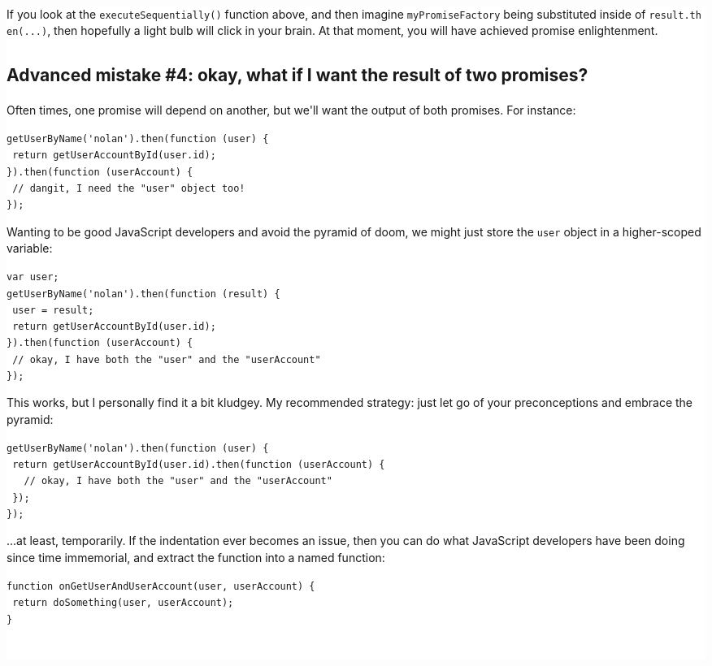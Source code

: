 <p>If you look at the <code>executeSequentially()</code> function above, and then imagine <code>myPromiseFactory</code> being substituted inside of <code>result.then(...)</code>, then hopefully a light bulb will click in your brain. At that moment, you will have achieved promise enlightenment.</p>

<h2>Advanced mistake #4: okay, what if I want the result of two promises?</h2>

<p>Often times, one promise will depend on another, but we'll want the output of both promises. For instance:</p>
<div class="highlight"><pre><code class="language-js" data-lang="js"><span class="nx">getUserByName</span><span class="p">(</span><span class="s1">'nolan'</span><span class="p">).</span><span class="nx">then</span><span class="p">(</span><span class="kd">function</span> <span class="p">(</span><span class="nx">user</span><span class="p">)</span> <span class="p">{</span>
 <span class="k">return</span> <span class="nx">getUserAccountById</span><span class="p">(</span><span class="nx">user</span><span class="p">.</span><span class="nx">id</span><span class="p">);</span>
<span class="p">}).</span><span class="nx">then</span><span class="p">(</span><span class="kd">function</span> <span class="p">(</span><span class="nx">userAccount</span><span class="p">)</span> <span class="p">{</span>
 <span class="c1">// dangit, I need the "user" object too!</span>
<span class="p">});</span>
</code></pre></div>
<p>Wanting to be good JavaScript developers and avoid the pyramid of doom, we might just store the <code>user</code> object in a higher-scoped variable:</p>
<div class="highlight"><pre><code class="language-js" data-lang="js"><span class="kd">var</span> <span class="nx">user</span><span class="p">;</span>
<span class="nx">getUserByName</span><span class="p">(</span><span class="s1">'nolan'</span><span class="p">).</span><span class="nx">then</span><span class="p">(</span><span class="kd">function</span> <span class="p">(</span><span class="nx">result</span><span class="p">)</span> <span class="p">{</span>
 <span class="nx">user</span> <span class="o">=</span> <span class="nx">result</span><span class="p">;</span>
 <span class="k">return</span> <span class="nx">getUserAccountById</span><span class="p">(</span><span class="nx">user</span><span class="p">.</span><span class="nx">id</span><span class="p">);</span>
<span class="p">}).</span><span class="nx">then</span><span class="p">(</span><span class="kd">function</span> <span class="p">(</span><span class="nx">userAccount</span><span class="p">)</span> <span class="p">{</span>
 <span class="c1">// okay, I have both the "user" and the "userAccount"</span>
<span class="p">});</span>
</code></pre></div>
<p>This works, but I personally find it a bit kludgey. My recommended strategy: just let go of your preconceptions and embrace the pyramid:</p>
<div class="highlight"><pre><code class="language-js" data-lang="js"><span class="nx">getUserByName</span><span class="p">(</span><span class="s1">'nolan'</span><span class="p">).</span><span class="nx">then</span><span class="p">(</span><span class="kd">function</span> <span class="p">(</span><span class="nx">user</span><span class="p">)</span> <span class="p">{</span>
 <span class="k">return</span> <span class="nx">getUserAccountById</span><span class="p">(</span><span class="nx">user</span><span class="p">.</span><span class="nx">id</span><span class="p">).</span><span class="nx">then</span><span class="p">(</span><span class="kd">function</span> <span class="p">(</span><span class="nx">userAccount</span><span class="p">)</span> <span class="p">{</span>
   <span class="c1">// okay, I have both the "user" and the "userAccount"</span>
 <span class="p">});</span>
<span class="p">});</span>
</code></pre></div>
<p>...at least, temporarily. If the indentation ever becomes an issue, then you can do what JavaScript developers have been doing since time immemorial, and extract the function into a named function:</p>
<div class="highlight"><pre><code class="language-js" data-lang="js"><span class="kd">function</span> <span class="nx">onGetUserAndUserAccount</span><span class="p">(</span><span class="nx">user</span><span class="p">,</span> <span class="nx">userAccount</span><span class="p">)</span> <span class="p">{</span>
 <span class="k">return</span> <span class="nx">doSomething</span><span class="p">(</span><span class="nx">user</span><span class="p">,</span> <span class="nx">userAccount</span><span class="p">);</span>
<span class="p">}</span>

